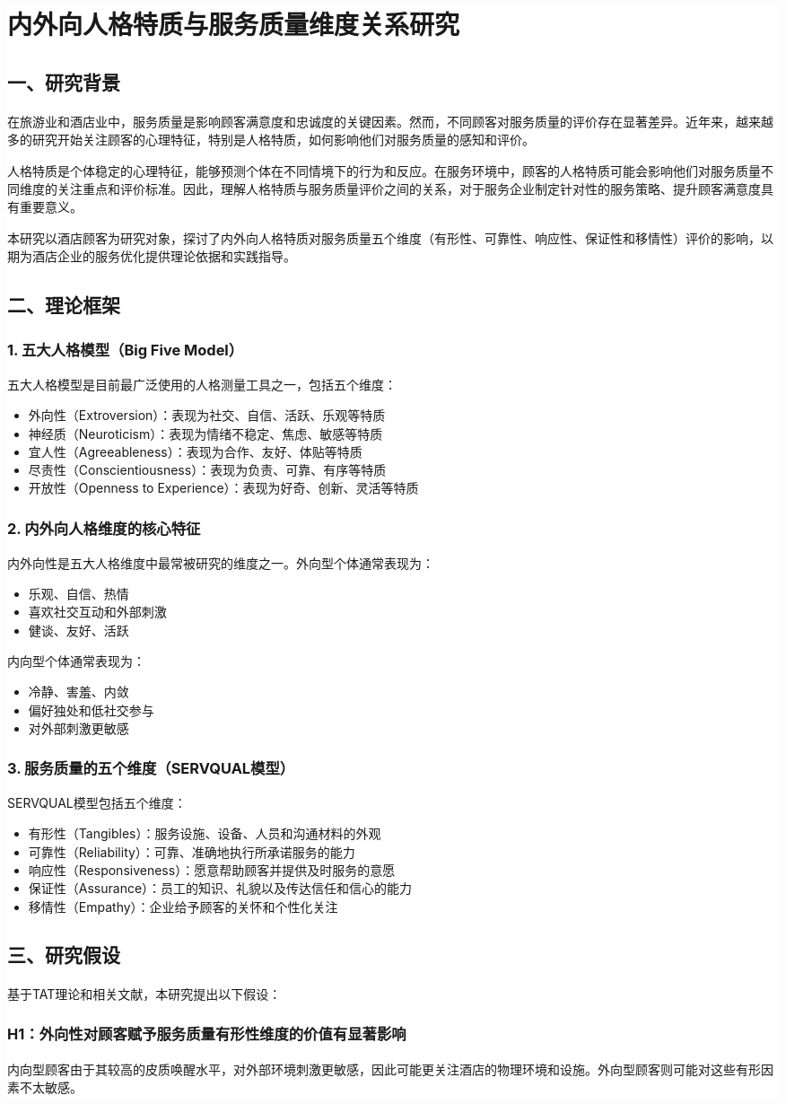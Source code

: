 # 内外向人格特质与服务质量维度关系研究

## 一、研究背景

在旅游业和酒店业中，服务质量是影响顾客满意度和忠诚度的关键因素。然而，不同顾客对服务质量的评价存在显著差异。近年来，越来越多的研究开始关注顾客的心理特征，特别是人格特质，如何影响他们对服务质量的感知和评价。

人格特质是个体稳定的心理特征，能够预测个体在不同情境下的行为和反应。在服务环境中，顾客的人格特质可能会影响他们对服务质量不同维度的关注重点和评价标准。因此，理解人格特质与服务质量评价之间的关系，对于服务企业制定针对性的服务策略、提升顾客满意度具有重要意义。

本研究以酒店顾客为研究对象，探讨了内外向人格特质对服务质量五个维度（有形性、可靠性、响应性、保证性和移情性）评价的影响，以期为酒店企业的服务优化提供理论依据和实践指导。

## 二、理论框架

### 1. 五大人格模型（Big Five Model）

五大人格模型是目前最广泛使用的人格测量工具之一，包括五个维度：
- 外向性（Extroversion）：表现为社交、自信、活跃、乐观等特质
- 神经质（Neuroticism）：表现为情绪不稳定、焦虑、敏感等特质
- 宜人性（Agreeableness）：表现为合作、友好、体贴等特质
- 尽责性（Conscientiousness）：表现为负责、可靠、有序等特质
- 开放性（Openness to Experience）：表现为好奇、创新、灵活等特质

### 2. 内外向人格维度的核心特征

内外向性是五大人格维度中最常被研究的维度之一。外向型个体通常表现为：
- 乐观、自信、热情
- 喜欢社交互动和外部刺激
- 健谈、友好、活跃

内向型个体通常表现为：
- 冷静、害羞、内敛
- 偏好独处和低社交参与
- 对外部刺激更敏感

### 3. 服务质量的五个维度（SERVQUAL模型）

SERVQUAL模型包括五个维度：
- 有形性（Tangibles）：服务设施、设备、人员和沟通材料的外观
- 可靠性（Reliability）：可靠、准确地执行所承诺服务的能力
- 响应性（Responsiveness）：愿意帮助顾客并提供及时服务的意愿
- 保证性（Assurance）：员工的知识、礼貌以及传达信任和信心的能力
- 移情性（Empathy）：企业给予顾客的关怀和个性化关注

## 三、研究假设

基于TAT理论和相关文献，本研究提出以下假设：

### H1：外向性对顾客赋予服务质量有形性维度的价值有显著影响

内向型顾客由于其较高的皮质唤醒水平，对外部环境刺激更敏感，因此可能更关注酒店的物理环境和设施。外向型顾客则可能对这些有形因素不太敏感。

